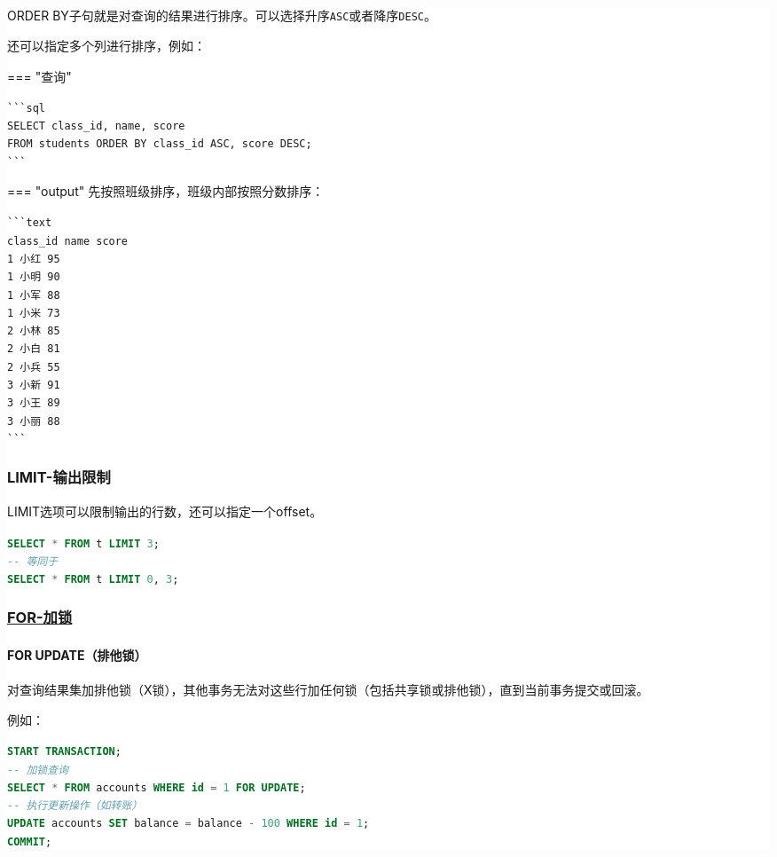 ORDER BY子句就是对查询的结果进行排序。可以选择升序`ASC`或者降序`DESC`。

还可以指定多个列进行排序，例如：

=== "查询"

    ```sql
    SELECT class_id, name, score
    FROM students ORDER BY class_id ASC, score DESC;
    ```

=== "output"
    先按照班级排序，班级内部按照分数排序：

    ```text
    class_id name score
    1 小红 95
    1 小明 90
    1 小军 88
    1 小米 73
    2 小林 85
    2 小白 81
    2 小兵 55
    3 小新 91
    3 小王 89
    3 小丽 88
    ```

### LIMIT-输出限制

LIMIT选项可以限制输出的行数，还可以指定一个offset。

```sql
SELECT * FROM t LIMIT 3;
-- 等同于
SELECT * FROM t LIMIT 0, 3;
```

### [FOR-加锁](https://dev.mysql.com/doc/refman/8.4/en/innodb-locking-reads.html)

#### FOR UPDATE（排他锁）

对查询结果集加排他锁（X锁），其他事务无法对这些行加任何锁（包括共享锁或排他锁），直到当前事务提交或回滚。

例如：

```sql
START TRANSACTION;
-- 加锁查询
SELECT * FROM accounts WHERE id = 1 FOR UPDATE;
-- 执行更新操作（如转账）
UPDATE accounts SET balance = balance - 100 WHERE id = 1;
COMMIT;
```
